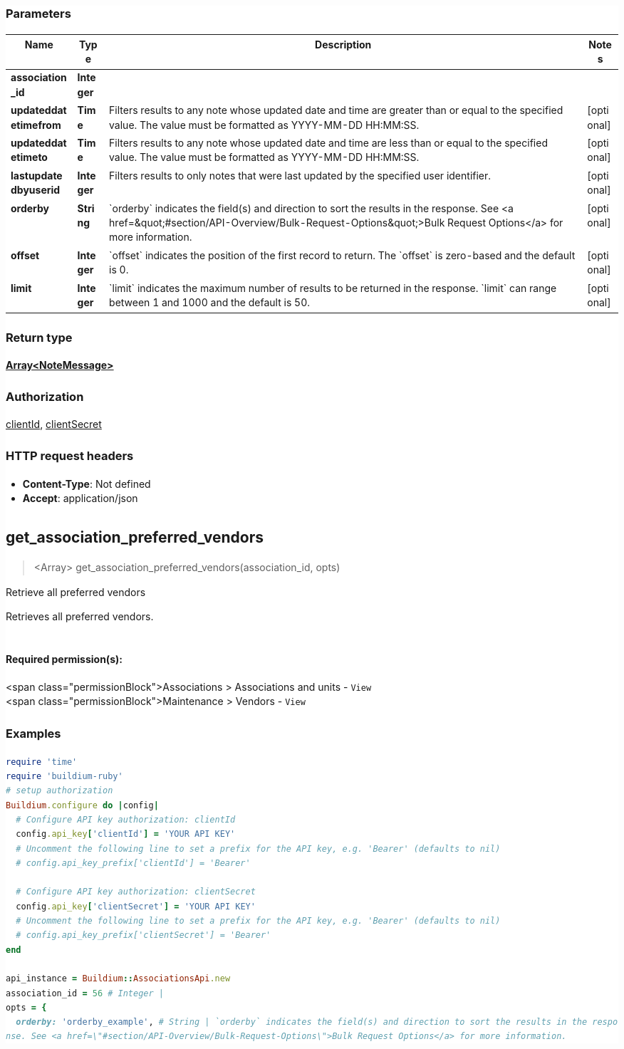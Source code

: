 ### Parameters

| Name | Type | Description | Notes |
| ---- | ---- | ----------- | ----- |
| **association_id** | **Integer** |  |  |
| **updateddatetimefrom** | **Time** | Filters results to any note whose updated date and time are greater than or equal to the specified value. The value must be formatted as YYYY-MM-DD HH:MM:SS. | [optional] |
| **updateddatetimeto** | **Time** | Filters results to any note whose updated date and time are less than or equal to the specified value. The value must be formatted as YYYY-MM-DD HH:MM:SS. | [optional] |
| **lastupdatedbyuserid** | **Integer** | Filters results to only notes that were last updated by the specified user identifier. | [optional] |
| **orderby** | **String** | &#x60;orderby&#x60; indicates the field(s) and direction to sort the results in the response. See &lt;a href&#x3D;\&quot;#section/API-Overview/Bulk-Request-Options\&quot;&gt;Bulk Request Options&lt;/a&gt; for more information. | [optional] |
| **offset** | **Integer** | &#x60;offset&#x60; indicates the position of the first record to return. The &#x60;offset&#x60; is zero-based and the default is 0. | [optional] |
| **limit** | **Integer** | &#x60;limit&#x60; indicates the maximum number of results to be returned in the response. &#x60;limit&#x60; can range between 1 and 1000 and the default is 50. | [optional] |

### Return type

[**Array&lt;NoteMessage&gt;**](NoteMessage.md)

### Authorization

[clientId](../README.md#clientId), [clientSecret](../README.md#clientSecret)

### HTTP request headers

- **Content-Type**: Not defined
- **Accept**: application/json


## get_association_preferred_vendors

> <Array<AssociationPreferredVendorMessage>> get_association_preferred_vendors(association_id, opts)

Retrieve all preferred vendors

Retrieves all preferred vendors.              <br /><br /><h4>Required permission(s):</h4><span class=\"permissionBlock\">Associations &gt; Associations and units</span> - `View`              <br /><span class=\"permissionBlock\">Maintenance &gt; Vendors</span> - `View`

### Examples

```ruby
require 'time'
require 'buildium-ruby'
# setup authorization
Buildium.configure do |config|
  # Configure API key authorization: clientId
  config.api_key['clientId'] = 'YOUR API KEY'
  # Uncomment the following line to set a prefix for the API key, e.g. 'Bearer' (defaults to nil)
  # config.api_key_prefix['clientId'] = 'Bearer'

  # Configure API key authorization: clientSecret
  config.api_key['clientSecret'] = 'YOUR API KEY'
  # Uncomment the following line to set a prefix for the API key, e.g. 'Bearer' (defaults to nil)
  # config.api_key_prefix['clientSecret'] = 'Bearer'
end

api_instance = Buildium::AssociationsApi.new
association_id = 56 # Integer | 
opts = {
  orderby: 'orderby_example', # String | `orderby` indicates the field(s) and direction to sort the results in the response. See <a href=\"#section/API-Overview/Bulk-Request-Options\">Bulk Request Options</a> for more information.
```